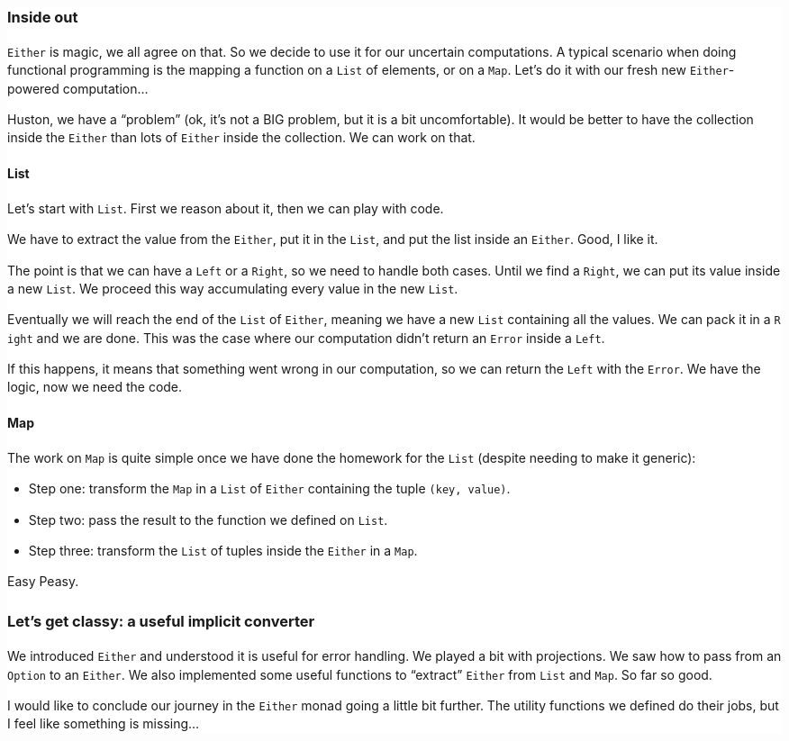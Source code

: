 ### Inside out

`Either` is magic, we all agree on that. So we decide to use it for our uncertain computations. A typical scenario when doing functional programming is the mapping a function on a `List` of elements, or on a `Map`. Let’s do it with our fresh new `Either`-powered computation…

<iframe height="400px" frameborder="0" style="width: 100%" src="https://embed.scalafiddle.io/embed?sfid=wPV57BM/0"></iframe>

Huston, we have a “problem” (ok, it’s not a BIG problem, but it is a bit uncomfortable). It would be better to have the collection inside the `Either` than lots of `Either` inside the collection. We can work on that.

#### List

Let’s start with `List`. First we reason about it, then we can play with code.

We have to extract the value from the `Either`, put it in the `List`, and put the list inside an `Either`. Good, I like it.

The point is that we can have a `Left` or a `Right`, so we need to handle both cases. Until we find a `Right`, we can put its value inside a new `List`. We proceed this way accumulating every value in the new `List`.

Eventually we will reach the end of the `List` of `Either`, meaning we have a new `List` containing all the values. We can pack it in a `Right` and we are done. This was the case where our computation didn’t return an `Error` inside a `Left`.

If this happens, it means that something went wrong in our computation, so we can return the `Left` with the `Error`. We have the logic, now we need the code.

<iframe height="400px" frameborder="0" style="width: 100%" src="https://embed.scalafiddle.io/embed?sfid=MMK7iYB/7"></iframe>

#### Map

The work on `Map` is quite simple once we have done the homework for the `List` (despite needing to make it generic):

* Step one: transform the `Map` in a `List` of `Either` containing the tuple `(key, value)`.

* Step two: pass the result to the function we defined on `List`.

* Step three: transform the `List` of tuples inside the `Either` in a `Map`.

Easy Peasy.

<iframe height="400px" frameborder="0" style="width: 100%" src="https://embed.scalafiddle.io/embed?sfid=qDxJXJI/2"></iframe>

### Let’s get classy: a useful implicit converter

We introduced `Either` and understood it is useful for error handling. We played a bit with projections. We saw how to pass from an `Option` to an `Either`. We also implemented some useful functions to “extract” `Either` from `List` and `Map`. So far so good.

I would like to conclude our journey in the `Either` monad going a little bit further. The utility functions we defined do their jobs, but I feel like something is missing…
